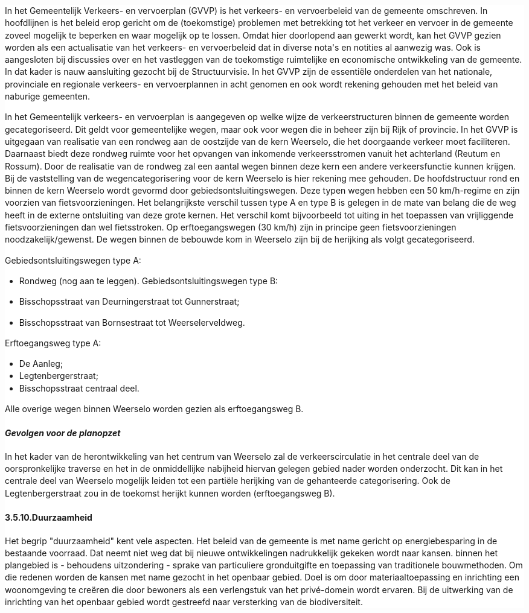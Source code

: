 In het Gemeentelijk Verkeers- en vervoerplan (GVVP) is het verkeers- en vervoerbeleid van de gemeente omschreven. In hoofdlijnen is het beleid erop gericht om de (toekomstige) problemen met betrekking tot het verkeer en vervoer in de gemeente zoveel mogelijk te beperken en waar mogelijk op te lossen. Omdat hier doorlopend aan gewerkt wordt, kan het GVVP gezien worden als een actualisatie van het verkeers- en vervoerbeleid dat in diverse nota's en notities al aanwezig was. Ook is aangesloten bij discussies over en het vastleggen van de toekomstige ruimtelijke en economische ontwikkeling van de gemeente. In dat kader is nauw aansluiting gezocht bij de Structuurvisie. In het GVVP zijn de essentiële onderdelen van het nationale, provinciale en regionale verkeers- en vervoerplannen in acht genomen en ook wordt rekening gehouden met het beleid van naburige gemeenten.

In het Gemeentelijk verkeers- en vervoerplan is aangegeven op welke wijze de verkeerstructuren binnen de gemeente worden gecategoriseerd. Dit geldt voor gemeentelijke wegen, maar ook voor wegen die in beheer zijn bij Rijk of provincie. In het GVVP is uitgegaan van realisatie van een rondweg aan de oostzijde van de kern Weerselo, die het doorgaande verkeer moet faciliteren. Daarnaast biedt deze rondweg ruimte voor het opvangen van inkomende verkeersstromen vanuit het achterland (Reutum en Rossum). Door de realisatie van de rondweg zal een aantal wegen binnen deze kern een andere verkeersfunctie kunnen krijgen. Bij de vaststelling van de wegencategorisering voor de kern Weerselo is hier rekening mee gehouden. De hoofdstructuur rond en binnen de kern Weerselo wordt gevormd door gebiedsontsluitingswegen. Deze typen wegen hebben een 50 km/h-regime en zijn voorzien van fietsvoorzieningen. Het belangrijkste verschil tussen type A en type B is gelegen in de mate van belang die de weg heeft in de externe ontsluiting van deze grote kernen. Het verschil komt bijvoorbeeld tot uiting in het toepassen van vrijliggende fietsvoorzieningen dan wel fietsstroken. Op erftoegangswegen (30 km/h) zijn in principe geen fietsvoorzieningen noodzakelijk/gewenst. De wegen binnen de bebouwde kom in Weerselo zijn bij de herijking als volgt gecategoriseerd.

Gebiedsontsluitingswegen type A:

- Rondweg (nog aan te leggen).
Gebiedsontsluitingswegen type B:

- Bisschopsstraat van Deurningerstraat tot Gunnerstraat;
- Bisschopsstraat van Bornsestraat tot Weerselerveldweg.

Erftoegangsweg type A:

- De Aanleg;
- Legtenbergerstraat;
- Bisschopsstraat centraal deel.

Alle overige wegen binnen Weerselo worden gezien als erftoegangsweg B.

#### *Gevolgen voor de planopzet*

In het kader van de herontwikkeling van het centrum van Weerselo zal de verkeerscirculatie in het centrale deel van de oorspronkelijke traverse en het in de onmiddellijke nabijheid hiervan gelegen gebied nader worden onderzocht. Dit kan in het centrale deel van Weerselo mogelijk leiden tot een partiële herijking van de gehanteerde categorisering. Ook de Legtenbergerstraat zou in de toekomst herijkt kunnen worden (erftoegangsweg B).

#### <span id="page-43-0"></span>**3.5.10.Duurzaamheid**

Het begrip "duurzaamheid" kent vele aspecten. Het beleid van de gemeente is met name gericht op energiebesparing in de bestaande voorraad. Dat neemt niet weg dat bij nieuwe ontwikkelingen nadrukkelijk gekeken wordt naar kansen. binnen het plangebied is - behoudens uitzondering - sprake van particuliere gronduitgifte en toepassing van traditionele bouwmethoden. Om die redenen worden de kansen met name gezocht in het openbaar gebied. Doel is om door materiaaltoepassing en inrichting een woonomgeving te creëren die door bewoners als een verlengstuk van het privé-domein wordt ervaren. Bij de uitwerking van de inrichting van het openbaar gebied wordt gestreefd naar versterking van de biodiversiteit.
